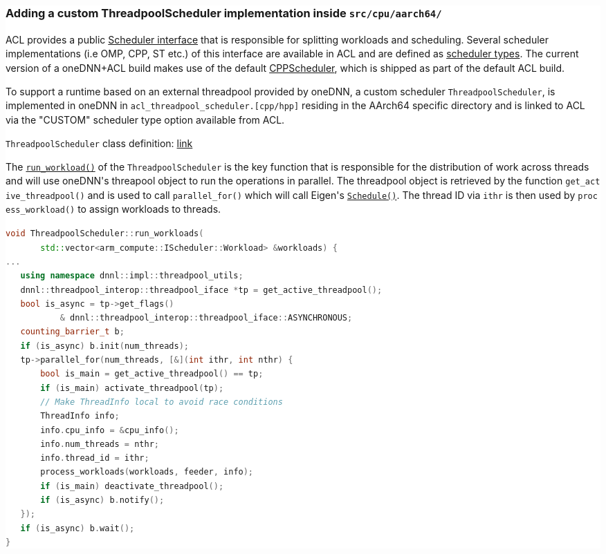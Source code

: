### Adding a custom ThreadpoolScheduler implementation inside `src/cpu/aarch64/`

ACL provides a public [Scheduler interface](https://github.com/ARM-software/ComputeLibrary/blob/master/arm_compute/runtime/IScheduler.h) that is responsible for splitting workloads and scheduling. Several scheduler implementations (i.e OMP, CPP, ST etc.) of this interface are available in ACL and are defined as [scheduler types](https://github.com/ARM-software/ComputeLibrary/blob/91ee4d0a9ef128b16936921470a0e3ffef347536/arm_compute/runtime/Scheduler.h#L44).
The current version of a oneDNN+ACL build makes use of the default [CPPScheduler](https://github.com/ARM-software/ComputeLibrary/blob/master/arm_compute/runtime/CPP/CPPScheduler.h), which is shipped as part of the default ACL build.

 To support a runtime based on an external threadpool provided by oneDNN, a custom scheduler `ThreadpoolScheduler`, is implemented in oneDNN in `acl_threadpool_scheduler.[cpp/hpp]` residing in the AArch64 specific directory and is linked to ACL via the "CUSTOM" scheduler type option available from ACL.

 `ThreadpoolScheduler` class definition: [link](https://github.com/cfRod/oneDNN/blob/poc-threadpool/src/cpu/aarch64/acl_threadpool_scheduler.hpp)

 The [`run_workload()`](https://github.com/cfRod/oneDNN/blob/caa172e5c86977edb398cbf16d26e443d51b2da4/src/cpu/aarch64/acl_threadpool_scheduler.cpp#L101) of the `ThreadpoolScheduler` is the key function that  is responsible for the distribution of work across threads and will use oneDNN's threapool object to run the operations in parallel. The threadpool object is retrieved by the function `get_active_threadpool()` and is used to call `parallel_for()` which will call Eigen's [`Schedule()`](https://github.com/oneapi-src/oneDNN/blob/c0c5582d671bf573a576f4e63b2edeb02fbd0f8a/tests/test_thread.cpp#L104). The thread ID via `ithr` is then used by `process_workload()` to assign workloads to threads.
 ~~~c++
void ThreadpoolScheduler::run_workloads(
        std::vector<arm_compute::IScheduler::Workload> &workloads) {
...
    using namespace dnnl::impl::threadpool_utils;
    dnnl::threadpool_interop::threadpool_iface *tp = get_active_threadpool();
    bool is_async = tp->get_flags()
            & dnnl::threadpool_interop::threadpool_iface::ASYNCHRONOUS;
    counting_barrier_t b;
    if (is_async) b.init(num_threads);
    tp->parallel_for(num_threads, [&](int ithr, int nthr) {
        bool is_main = get_active_threadpool() == tp;
        if (is_main) activate_threadpool(tp);
        // Make ThreadInfo local to avoid race conditions
        ThreadInfo info;
        info.cpu_info = &cpu_info();
        info.num_threads = nthr;
        info.thread_id = ithr;
        process_workloads(workloads, feeder, info);
        if (is_main) deactivate_threadpool();
        if (is_async) b.notify();
    });
    if (is_async) b.wait();
}
~~~
